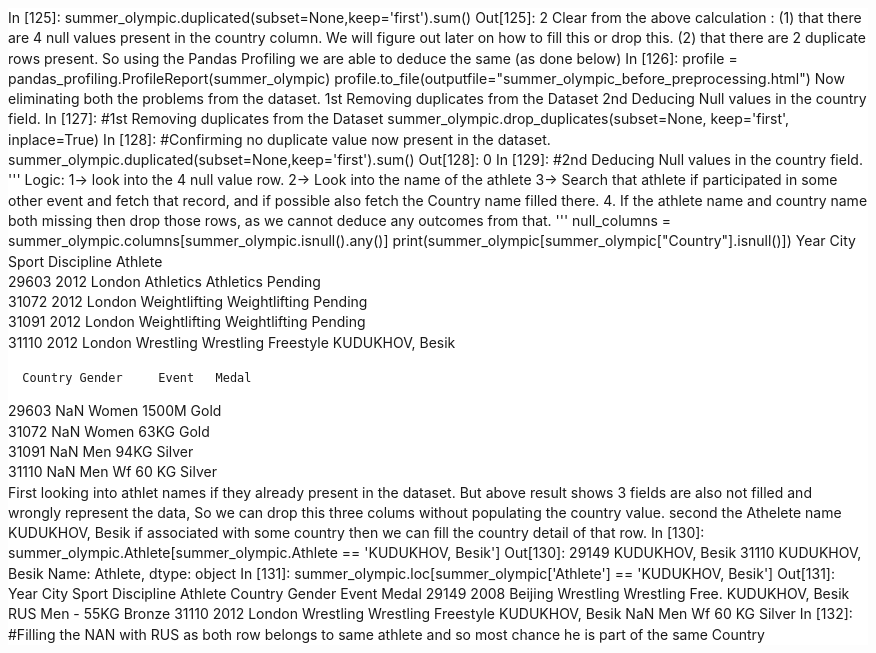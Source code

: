 In [125]:
summer_olympic.duplicated(subset=None,keep='first').sum()
Out[125]:
2
Clear from the above calculation : (1) that there are 4 null values present in the country column. We will figure out later on how to fill this or drop this. (2) that there are 2 duplicate rows present.
So using the Pandas Profiling we are able to deduce the same (as done below)
In [126]:
profile = pandas_profiling.ProfileReport(summer_olympic)
profile.to_file(outputfile="summer_olympic_before_preprocessing.html")
Now eliminating both the problems from the dataset. 1st Removing duplicates from the Dataset 2nd Deducing Null values in the country field.
In [127]:
#1st Removing duplicates from the Dataset
summer_olympic.drop_duplicates(subset=None, keep='first', inplace=True)
In [128]:
#Confirming no duplicate value now present in the dataset.
summer_olympic.duplicated(subset=None,keep='first').sum()
Out[128]:
0
In [129]:
#2nd Deducing Null values in the country field. 
''' Logic: 
        1-> look into the 4 null value row. 
        2-> Look into the name of the athlete
        3-> Search that athlete if participated in some other event and fetch that record, 
            and if possible also fetch the Country name filled there.
        4. If the athlete name and country name both missing then drop those rows, as we cannot deduce any outcomes from that.
'''
null_columns = summer_olympic.columns[summer_olympic.isnull().any()]
print(summer_olympic[summer_olympic["Country"].isnull()])
       Year    City          Sport           Discipline          Athlete  \
29603  2012  London      Athletics            Athletics          Pending   
31072  2012  London  Weightlifting        Weightlifting          Pending   
31091  2012  London  Weightlifting        Weightlifting          Pending   
31110  2012  London      Wrestling  Wrestling Freestyle  KUDUKHOV, Besik   

      Country Gender     Event   Medal  
29603     NaN  Women     1500M    Gold  
31072     NaN  Women      63KG    Gold  
31091     NaN    Men      94KG  Silver  
31110     NaN    Men  Wf 60 KG  Silver  
First looking into athlet names if they already present in the dataset. But above result shows 3 fields are also not filled and wrongly represent the data, So we can drop this three colums without populating the country value.
second the Athelete name KUDUKHOV, Besik if associated with some country then we can fill the country detail of that row.
In [130]:
summer_olympic.Athlete[summer_olympic.Athlete == 'KUDUKHOV, Besik']
Out[130]:
29149    KUDUKHOV, Besik
31110    KUDUKHOV, Besik
Name: Athlete, dtype: object
In [131]:
summer_olympic.loc[summer_olympic['Athlete'] == 'KUDUKHOV, Besik']
Out[131]:
	Year	City	Sport	Discipline	Athlete	Country	Gender	Event	Medal
29149	2008	Beijing	Wrestling	Wrestling Free.	KUDUKHOV, Besik	RUS	Men	- 55KG	Bronze
31110	2012	London	Wrestling	Wrestling Freestyle	KUDUKHOV, Besik	NaN	Men	Wf 60 KG	Silver
In [132]:
#Filling the NAN with RUS as both row belongs to same athlete and so most chance he is part of the same Country